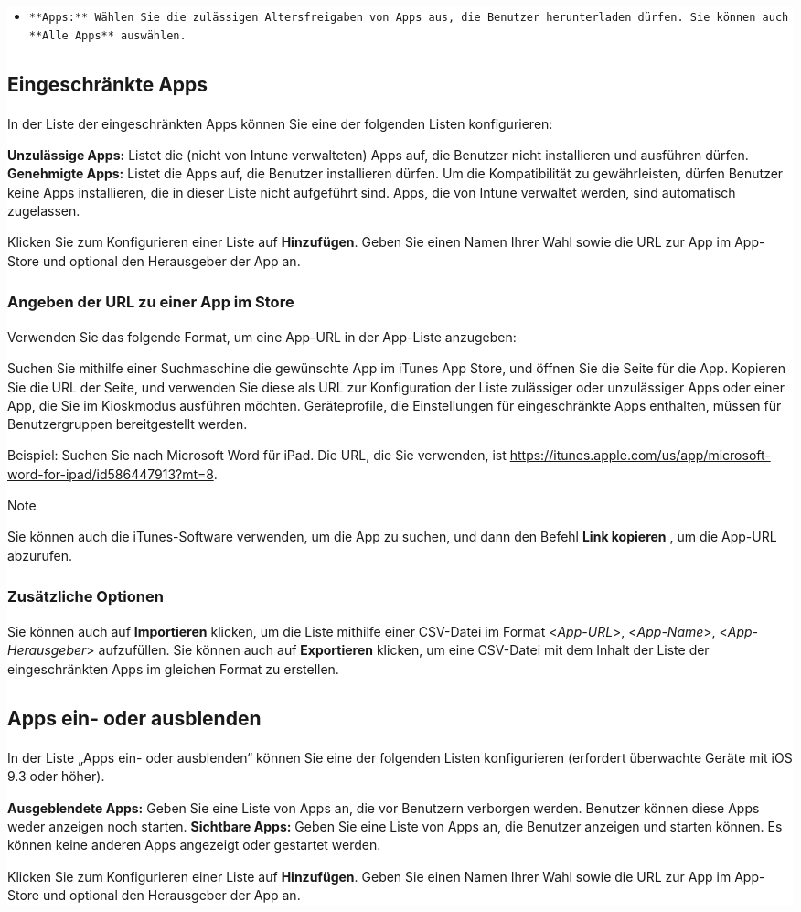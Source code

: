 -     **Apps:** Wählen Sie die zulässigen Altersfreigaben von Apps aus, die Benutzer herunterladen dürfen. Sie können auch **Alle Apps** auswählen.

## <a name="restricted-apps"></a>Eingeschränkte Apps

In der Liste der eingeschränkten Apps können Sie eine der folgenden Listen konfigurieren:

**Unzulässige Apps:** Listet die (nicht von Intune verwalteten) Apps auf, die Benutzer nicht installieren und ausführen dürfen.
**Genehmigte Apps:** Listet die Apps auf, die Benutzer installieren dürfen. Um die Kompatibilität zu gewährleisten, dürfen Benutzer keine Apps installieren, die in dieser Liste nicht aufgeführt sind. Apps, die von Intune verwaltet werden, sind automatisch zugelassen.

Klicken Sie zum Konfigurieren einer Liste auf **Hinzufügen**. Geben Sie einen Namen Ihrer Wahl sowie die URL zur App im App-Store und optional den Herausgeber der App an.

### <a name="how-to-specify-the-url-to-an-app-in-the-store"></a>Angeben der URL zu einer App im Store

Verwenden Sie das folgende Format, um eine App-URL in der App-Liste anzugeben:

Suchen Sie mithilfe einer Suchmaschine die gewünschte App im iTunes App Store, und öffnen Sie die Seite für die App.
Kopieren Sie die URL der Seite, und verwenden Sie diese als URL zur Konfiguration der Liste zulässiger oder unzulässiger Apps oder einer App, die Sie im Kioskmodus ausführen möchten.
Geräteprofile, die Einstellungen für eingeschränkte Apps enthalten, müssen für Benutzergruppen bereitgestellt werden.

Beispiel: Suchen Sie nach Microsoft Word für iPad. Die URL, die Sie verwenden, ist https://itunes.apple.com/us/app/microsoft-word-for-ipad/id586447913?mt=8.

> [!Note]
> Sie können auch die iTunes-Software verwenden, um die App zu suchen, und dann den Befehl **Link kopieren** , um die App-URL abzurufen.



### <a name="additional-options"></a>Zusätzliche Optionen

Sie können auch auf **Importieren** klicken, um die Liste mithilfe einer CSV-Datei im Format <*App-URL*>, <*App-Name*>, <*App-Herausgeber*> aufzufüllen. Sie können auch auf **Exportieren** klicken, um eine CSV-Datei mit dem Inhalt der Liste der eingeschränkten Apps im gleichen Format zu erstellen.

## <a name="show-or-hide-apps"></a>Apps ein- oder ausblenden

In der Liste „Apps ein- oder ausblenden“ können Sie eine der folgenden Listen konfigurieren (erfordert überwachte Geräte mit iOS 9.3 oder höher).

**Ausgeblendete Apps:** Geben Sie eine Liste von Apps an, die vor Benutzern verborgen werden. Benutzer können diese Apps weder anzeigen noch starten.
**Sichtbare Apps:** Geben Sie eine Liste von Apps an, die Benutzer anzeigen und starten können. Es können keine anderen Apps angezeigt oder gestartet werden.

Klicken Sie zum Konfigurieren einer Liste auf **Hinzufügen**. Geben Sie einen Namen Ihrer Wahl sowie die URL zur App im App-Store und optional den Herausgeber der App an.
